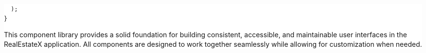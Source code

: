 ```tsx
  );
}
```

This component library provides a solid foundation for building consistent, accessible, and maintainable user interfaces in the RealEstateX application. All components are designed to work together seamlessly while allowing for customization when needed.
